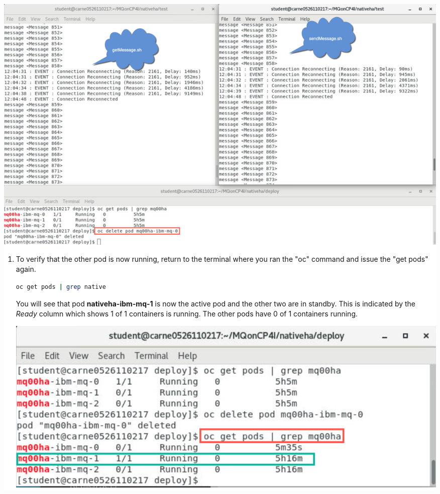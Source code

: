    ![](./images/image29.png)

1. To verify that the other pod is now running, return to the terminal where you ran the "oc" command and issue the "get pods" again.

	```sh
	oc get pods | grep native
	```
	
	You will see that pod **nativeha-ibm-mq-1** is now the active pod and the other two are in standby. This is indicated by the *Ready* column which shows 1 of 1 containers is running. The other pods have 0 of 1 containers running.
	
	![](./images/image30.png)
